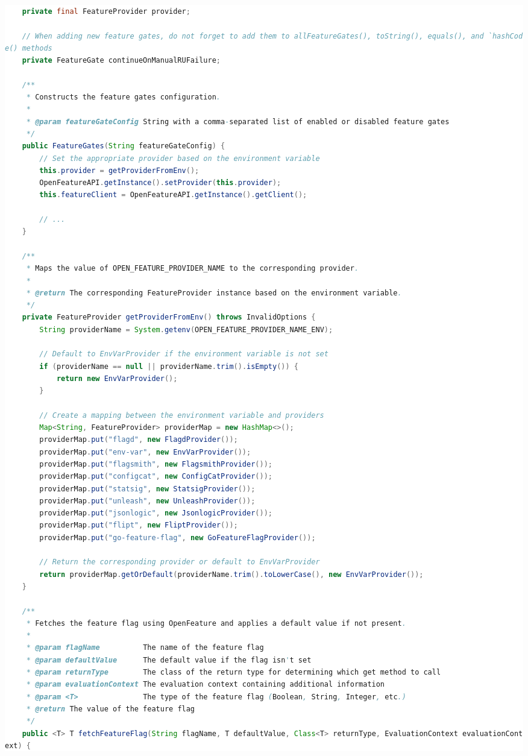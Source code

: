 ```java
    private final FeatureProvider provider;

    // When adding new feature gates, do not forget to add them to allFeatureGates(), toString(), equals(), and `hashCode() methods
    private FeatureGate continueOnManualRUFailure;

    /**
     * Constructs the feature gates configuration.
     *
     * @param featureGateConfig String with a comma-separated list of enabled or disabled feature gates
     */
    public FeatureGates(String featureGateConfig) {
        // Set the appropriate provider based on the environment variable
        this.provider = getProviderFromEnv();
        OpenFeatureAPI.getInstance().setProvider(this.provider);
        this.featureClient = OpenFeatureAPI.getInstance().getClient();
        
        // ...
    }

    /**
     * Maps the value of OPEN_FEATURE_PROVIDER_NAME to the corresponding provider.
     *
     * @return The corresponding FeatureProvider instance based on the environment variable.
     */
    private FeatureProvider getProviderFromEnv() throws InvalidOptions {
        String providerName = System.getenv(OPEN_FEATURE_PROVIDER_NAME_ENV);

        // Default to EnvVarProvider if the environment variable is not set
        if (providerName == null || providerName.trim().isEmpty()) {
            return new EnvVarProvider();
        }

        // Create a mapping between the environment variable and providers
        Map<String, FeatureProvider> providerMap = new HashMap<>();
        providerMap.put("flagd", new FlagdProvider());
        providerMap.put("env-var", new EnvVarProvider());
        providerMap.put("flagsmith", new FlagsmithProvider());
        providerMap.put("configcat", new ConfigCatProvider());
        providerMap.put("statsig", new StatsigProvider());
        providerMap.put("unleash", new UnleashProvider());
        providerMap.put("jsonlogic", new JsonlogicProvider());
        providerMap.put("flipt", new FliptProvider());
        providerMap.put("go-feature-flag", new GoFeatureFlagProvider());

        // Return the corresponding provider or default to EnvVarProvider
        return providerMap.getOrDefault(providerName.trim().toLowerCase(), new EnvVarProvider());
    }

    /**
     * Fetches the feature flag using OpenFeature and applies a default value if not present.
     *
     * @param flagName          The name of the feature flag
     * @param defaultValue      The default value if the flag isn't set
     * @param returnType        The class of the return type for determining which get method to call
     * @param evaluationContext The evaluation context containing additional information
     * @param <T>               The type of the feature flag (Boolean, String, Integer, etc.)
     * @return The value of the feature flag
     */
    public <T> T fetchFeatureFlag(String flagName, T defaultValue, Class<T> returnType, EvaluationContext evaluationContext) {
```